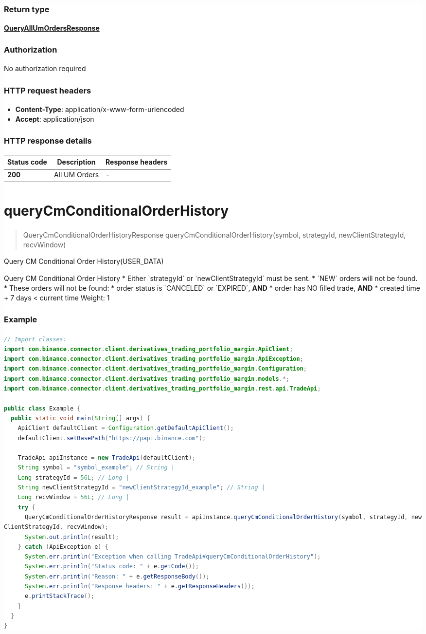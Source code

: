 ### Return type

[**QueryAllUmOrdersResponse**](QueryAllUmOrdersResponse.md)

### Authorization

No authorization required

### HTTP request headers

 - **Content-Type**: application/x-www-form-urlencoded
 - **Accept**: application/json

### HTTP response details
| Status code | Description | Response headers |
|-------------|-------------|------------------|
| **200** | All UM Orders |  -  |

<a id="queryCmConditionalOrderHistory"></a>
# **queryCmConditionalOrderHistory**
> QueryCmConditionalOrderHistoryResponse queryCmConditionalOrderHistory(symbol, strategyId, newClientStrategyId, recvWindow)

Query CM Conditional Order History(USER_DATA)

Query CM Conditional Order History   * Either &#x60;strategyId&#x60; or &#x60;newClientStrategyId&#x60; must be sent. * &#x60;NEW&#x60; orders will not be found. * These orders will not be found: * order status is &#x60;CANCELED&#x60; or &#x60;EXPIRED&#x60;, **AND** * order has NO filled trade, **AND** * created time + 7 days &lt; current time  Weight: 1

### Example
```java
// Import classes:
import com.binance.connector.client.derivatives_trading_portfolio_margin.ApiClient;
import com.binance.connector.client.derivatives_trading_portfolio_margin.ApiException;
import com.binance.connector.client.derivatives_trading_portfolio_margin.Configuration;
import com.binance.connector.client.derivatives_trading_portfolio_margin.models.*;
import com.binance.connector.client.derivatives_trading_portfolio_margin.rest.api.TradeApi;

public class Example {
  public static void main(String[] args) {
    ApiClient defaultClient = Configuration.getDefaultApiClient();
    defaultClient.setBasePath("https://papi.binance.com");

    TradeApi apiInstance = new TradeApi(defaultClient);
    String symbol = "symbol_example"; // String | 
    Long strategyId = 56L; // Long | 
    String newClientStrategyId = "newClientStrategyId_example"; // String | 
    Long recvWindow = 56L; // Long | 
    try {
      QueryCmConditionalOrderHistoryResponse result = apiInstance.queryCmConditionalOrderHistory(symbol, strategyId, newClientStrategyId, recvWindow);
      System.out.println(result);
    } catch (ApiException e) {
      System.err.println("Exception when calling TradeApi#queryCmConditionalOrderHistory");
      System.err.println("Status code: " + e.getCode());
      System.err.println("Reason: " + e.getResponseBody());
      System.err.println("Response headers: " + e.getResponseHeaders());
      e.printStackTrace();
    }
  }
}
```